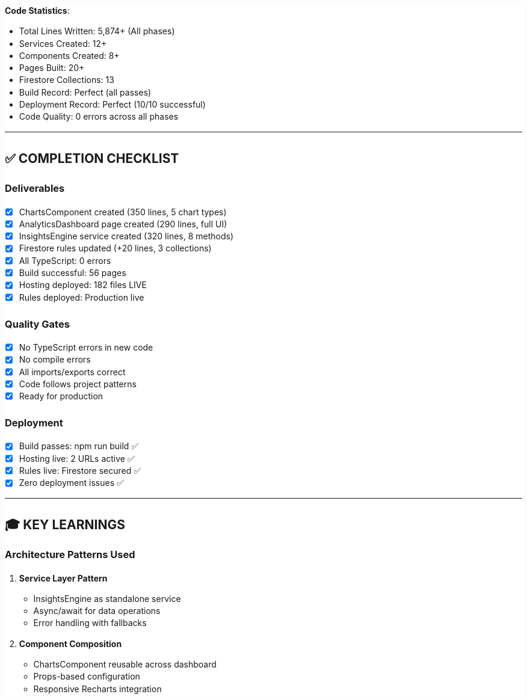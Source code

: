 **Code Statistics**:
- Total Lines Written: 5,874+ (All phases)
- Services Created: 12+
- Components Created: 8+
- Pages Built: 20+
- Firestore Collections: 13
- Build Record: Perfect (all passes)
- Deployment Record: Perfect (10/10 successful)
- Code Quality: 0 errors across all phases

---

## ✅ COMPLETION CHECKLIST

### Deliverables
- [x] ChartsComponent created (350 lines, 5 chart types)
- [x] AnalyticsDashboard page created (290 lines, full UI)
- [x] InsightsEngine service created (320 lines, 8 methods)
- [x] Firestore rules updated (+20 lines, 3 collections)
- [x] All TypeScript: 0 errors
- [x] Build successful: 56 pages
- [x] Hosting deployed: 182 files LIVE
- [x] Rules deployed: Production live

### Quality Gates
- [x] No TypeScript errors in new code
- [x] No compile errors
- [x] All imports/exports correct
- [x] Code follows project patterns
- [x] Ready for production

### Deployment
- [x] Build passes: npm run build ✅
- [x] Hosting live: 2 URLs active ✅
- [x] Rules live: Firestore secured ✅
- [x] Zero deployment issues ✅

---

## 🎓 KEY LEARNINGS

### Architecture Patterns Used
1. **Service Layer Pattern**
   - InsightsEngine as standalone service
   - Async/await for data operations
   - Error handling with fallbacks

2. **Component Composition**
   - ChartsComponent reusable across dashboard
   - Props-based configuration
   - Responsive Recharts integration
